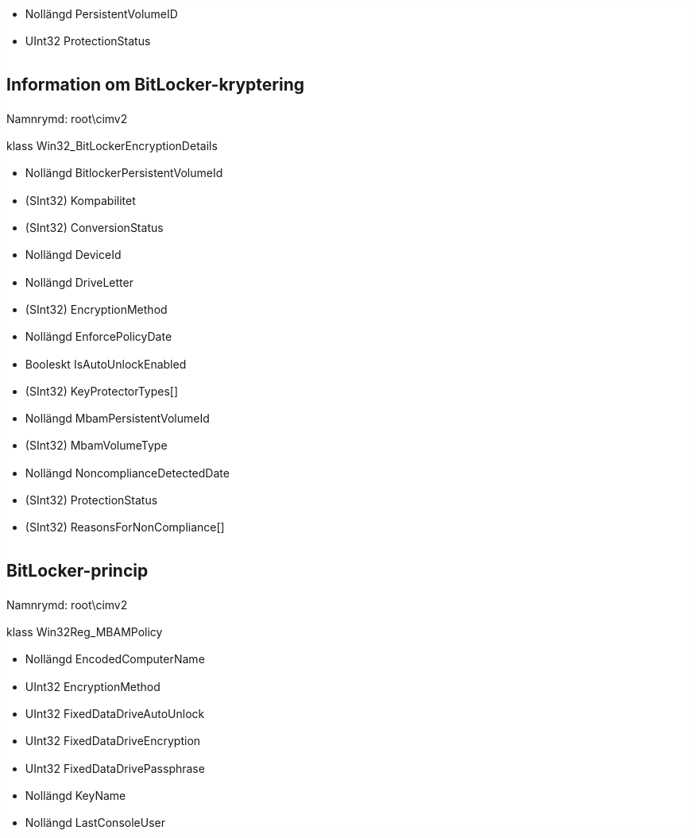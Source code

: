 - Nollängd PersistentVolumeID

- UInt32 ProtectionStatus



## <a name="bitlocker-encryption-details"></a>Information om BitLocker-kryptering

Namnrymd: root\cimv2

klass Win32_BitLockerEncryptionDetails


- Nollängd BitlockerPersistentVolumeId

- (SInt32) Kompabilitet

- (SInt32) ConversionStatus

- Nollängd DeviceId

- Nollängd DriveLetter

- (SInt32) EncryptionMethod

- Nollängd EnforcePolicyDate

- Booleskt IsAutoUnlockEnabled

- (SInt32) KeyProtectorTypes[]

- Nollängd MbamPersistentVolumeId

- (SInt32) MbamVolumeType

- Nollängd NoncomplianceDetectedDate

- (SInt32) ProtectionStatus

- (SInt32) ReasonsForNonCompliance[]



## <a name="bitlocker-policy"></a>BitLocker-princip

Namnrymd: root\cimv2

klass Win32Reg_MBAMPolicy


- Nollängd EncodedComputerName

- UInt32 EncryptionMethod

- UInt32 FixedDataDriveAutoUnlock

- UInt32 FixedDataDriveEncryption

- UInt32 FixedDataDrivePassphrase

- Nollängd KeyName

- Nollängd LastConsoleUser
